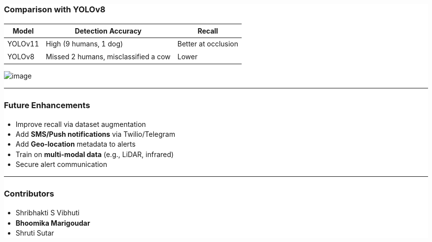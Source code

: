
### Comparison with YOLOv8

| Model   | Detection Accuracy                     | Recall              |
| ------- | -------------------------------------- | ------------------- |
| YOLOv11 | High (9 humans, 1 dog)               | Better at occlusion |
| YOLOv8  |  Missed 2 humans, misclassified a cow | Lower               |
<img width="740" height="564" alt="image" src="https://github.com/user-attachments/assets/9593943e-a952-4813-ad7c-05f642c7c7db" />

---

###  Future Enhancements

*  Improve recall via dataset augmentation
* Add **SMS/Push notifications** via Twilio/Telegram
*  Add **Geo-location** metadata to alerts
*  Train on **multi-modal data** (e.g., LiDAR, infrared)
*  Secure alert communication

---

###  Contributors

* Shribhakti S Vibhuti
* **Bhoomika Marigoudar**
* Shruti Sutar

